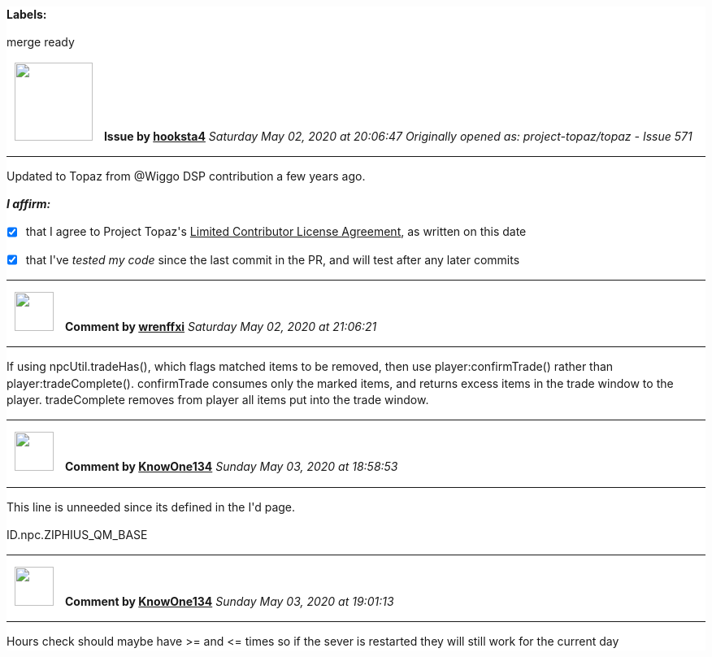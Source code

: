 **Labels:**

merge ready



<a href="https://github.com/hooksta4"><img src="https://avatars0.githubusercontent.com/u/13935086?v=4" width="96" height="96" hspace="10"></img></a> **Issue by [hooksta4](https://github.com/hooksta4)**
_Saturday May 02, 2020 at 20:06:47_
_Originally opened as: project-topaz/topaz - Issue 571_

----

Updated to Topaz from @Wiggo DSP contribution a few years ago.





**_I affirm:_**

- [x] that I agree to Project Topaz's [Limited Contributor License Agreement](http://project-topaz.com/blob/release/CONTRIBUTOR_AGREEMENT.md), as written on this date

- [x] that I've _tested my code_ since the last commit in the PR, and will test after any later commits






----
<a href="https://github.com/wrenffxi"><img src="https://avatars1.githubusercontent.com/u/21246949?v=4" width="48" height="48" hspace="10"></img></a> **Comment by [wrenffxi](https://github.com/wrenffxi)**
_Saturday May 02, 2020 at 21:06:21_

----

If using npcUtil.tradeHas(), which flags matched items to be removed, then use player:confirmTrade() rather than player:tradeComplete().  confirmTrade consumes only the marked items, and returns excess items in the trade window to the player.  tradeComplete removes from player all items put into the trade window.


----
<a href="https://github.com/KnowOne134"><img src="https://avatars3.githubusercontent.com/u/35616771?v=4" width="48" height="48" hspace="10"></img></a> **Comment by [KnowOne134](https://github.com/KnowOne134)**
_Sunday May 03, 2020 at 18:58:53_

----

This line is unneeded since its defined in the I'd page. 

ID.npc.ZIPHIUS_QM_BASE


----
<a href="https://github.com/KnowOne134"><img src="https://avatars3.githubusercontent.com/u/35616771?v=4" width="48" height="48" hspace="10"></img></a> **Comment by [KnowOne134](https://github.com/KnowOne134)**
_Sunday May 03, 2020 at 19:01:13_

----

Hours check should maybe have >= and <= times so if the sever is restarted they will still work for the current day
